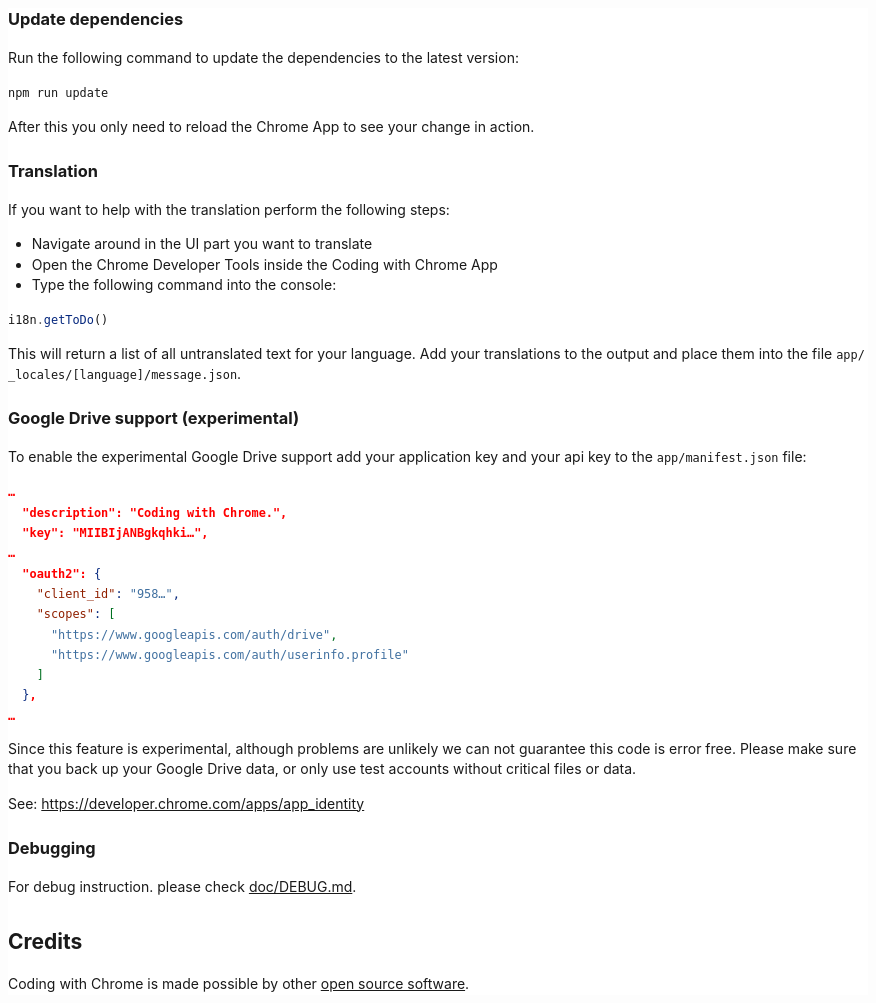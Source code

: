 ### Update dependencies
Run the following command to update the dependencies to the latest version:
```bash
npm run update
```
After this you only need to reload the Chrome App to see your change in action.

### Translation
If you want to help with the translation perform the following steps:
* Navigate around in the UI part you want to translate
* Open the Chrome Developer Tools inside the Coding with Chrome App
* Type the following command into the console:
```javascript
i18n.getToDo()
```
This will return a list of all untranslated text for your language.
Add your translations to the output and place them into the file
 `app/_locales/[language]/message.json`.

### Google Drive support (experimental)
To enable the experimental Google Drive support add your application key and
your api key to the `app/manifest.json` file:
```json
…
  "description": "Coding with Chrome.",
  "key": "MIIBIjANBgkqhki…",
…
  "oauth2": {
    "client_id": "958…",
    "scopes": [
      "https://www.googleapis.com/auth/drive",
      "https://www.googleapis.com/auth/userinfo.profile"
    ]
  },
…
```
Since this feature is experimental, although problems are unlikely we can not
guarantee this code is error free. Please make sure that you back up your
Google Drive data, or only use test accounts without critical files or data.

See: https://developer.chrome.com/apps/app_identity

### Debugging
For debug instruction. please check [doc/DEBUG.md](doc/DEBUG.md).


## Credits
Coding with Chrome is made possible by other [open source software](NOTICE.md).
